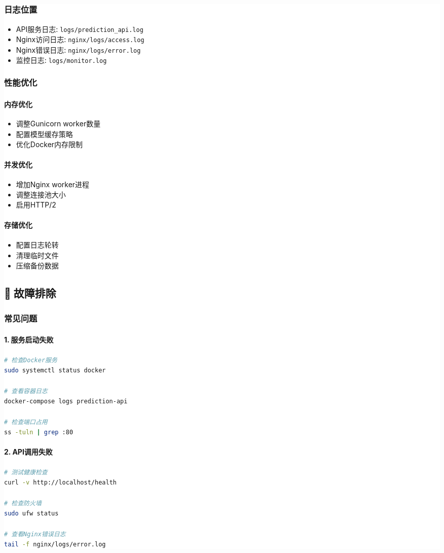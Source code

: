 ### 日志位置
- API服务日志: `logs/prediction_api.log`
- Nginx访问日志: `nginx/logs/access.log`
- Nginx错误日志: `nginx/logs/error.log`
- 监控日志: `logs/monitor.log`

### 性能优化

#### 内存优化
- 调整Gunicorn worker数量
- 配置模型缓存策略
- 优化Docker内存限制

#### 并发优化
- 增加Nginx worker进程
- 调整连接池大小
- 启用HTTP/2

#### 存储优化
- 配置日志轮转
- 清理临时文件
- 压缩备份数据

## 🚨 故障排除

### 常见问题

#### 1. 服务启动失败
```bash
# 检查Docker服务
sudo systemctl status docker

# 查看容器日志
docker-compose logs prediction-api

# 检查端口占用
ss -tuln | grep :80
```

#### 2. API调用失败
```bash
# 测试健康检查
curl -v http://localhost/health

# 检查防火墙
sudo ufw status

# 查看Nginx错误日志
tail -f nginx/logs/error.log
```
